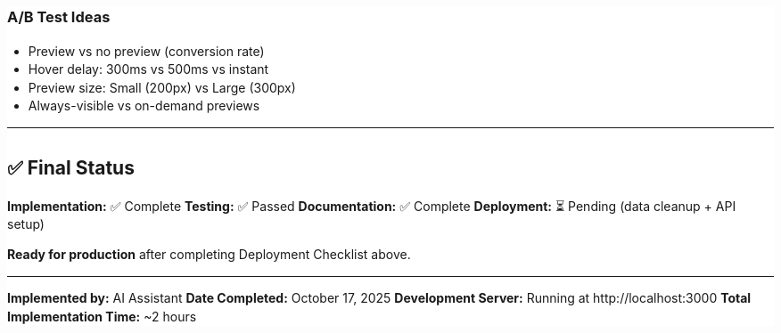### A/B Test Ideas
- Preview vs no preview (conversion rate)
- Hover delay: 300ms vs 500ms vs instant
- Preview size: Small (200px) vs Large (300px)
- Always-visible vs on-demand previews

---

## ✅ Final Status

**Implementation:** ✅ Complete
**Testing:** ✅ Passed
**Documentation:** ✅ Complete
**Deployment:** ⏳ Pending (data cleanup + API setup)

**Ready for production** after completing Deployment Checklist above.

---

**Implemented by:** AI Assistant
**Date Completed:** October 17, 2025
**Development Server:** Running at http://localhost:3000
**Total Implementation Time:** ~2 hours
